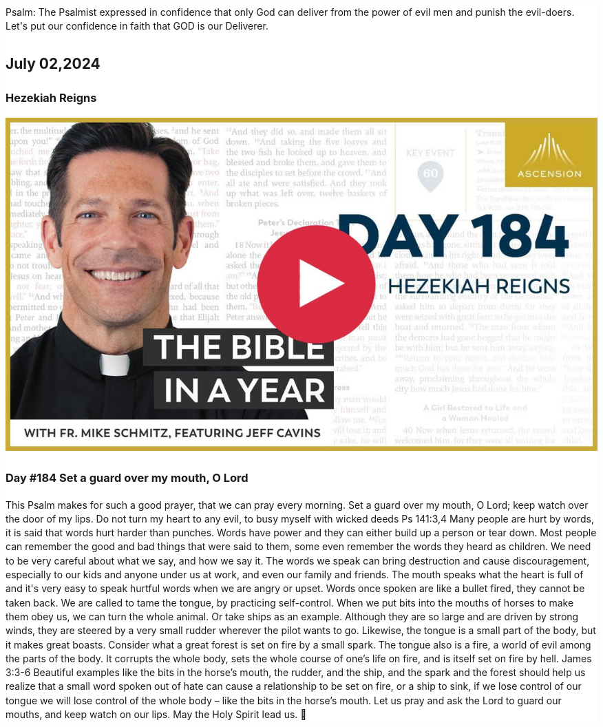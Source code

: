 Psalm: The Psalmist  expressed in confidence that only God can deliver from the power of evil men and punish the evil-doers.
Let's put our confidence in faith that GOD is our Deliverer.

## July 02,2024

### Hezekiah Reigns

[![Hezekiah Reigns](https://raw.githubusercontent.com/linusjf/BIAY/main/July/jpgs/Day184.jpg)](https://youtu.be/L0kfDab7d2c "Hezekiah Reigns")

### Day #184 Set a guard over my mouth, O Lord

This Psalm makes for such a good prayer, that we can pray every morning.
Set a guard over my mouth, O Lord; keep watch over the door of my lips.
Do not turn my heart to any evil, to busy myself with wicked deeds Ps 141:3,4
Many people are hurt by words, it is said that words hurt harder than punches. Words have power and they can either build up a person or tear down. Most people can remember the good and bad things that were said to them, some even remember the words they heard as children. We need to be very careful about what we say, and how we say it. The words we speak can bring destruction and cause discouragement, especially to our kids and anyone under us at work, and even our family and friends.
The mouth speaks what the heart is full of and it's very easy to speak hurtful words when we are angry or upset. Words once spoken are like a bullet fired, they cannot be taken back. We are called to tame the tongue, by practicing self-control.
When we put bits into the mouths of horses to make them obey us, we can turn the whole animal. Or take ships as an example. Although they are so large and are driven by strong winds, they are steered by a very small rudder wherever the pilot wants to go. Likewise, the tongue is a small part of the body, but it makes great boasts. Consider what a great forest is set on fire by a small spark. The tongue also is a fire, a world of evil among the parts of the body. It corrupts the whole body, sets the whole course of one’s life on fire, and is itself set on fire by hell. James 3:3-6
Beautiful examples like the bits in the horse’s mouth, the rudder, and the ship, and the spark and the forest should help us realize that a small word spoken out of hate can cause a relationship to be set on fire, or a ship to sink, if we lose control of our tongue we will lose control of the whole body – like the bits in the horse’s mouth.
Let us pray and ask the Lord to guard our mouths, and keep watch on our lips.
May the Holy Spirit lead us. 🙏

